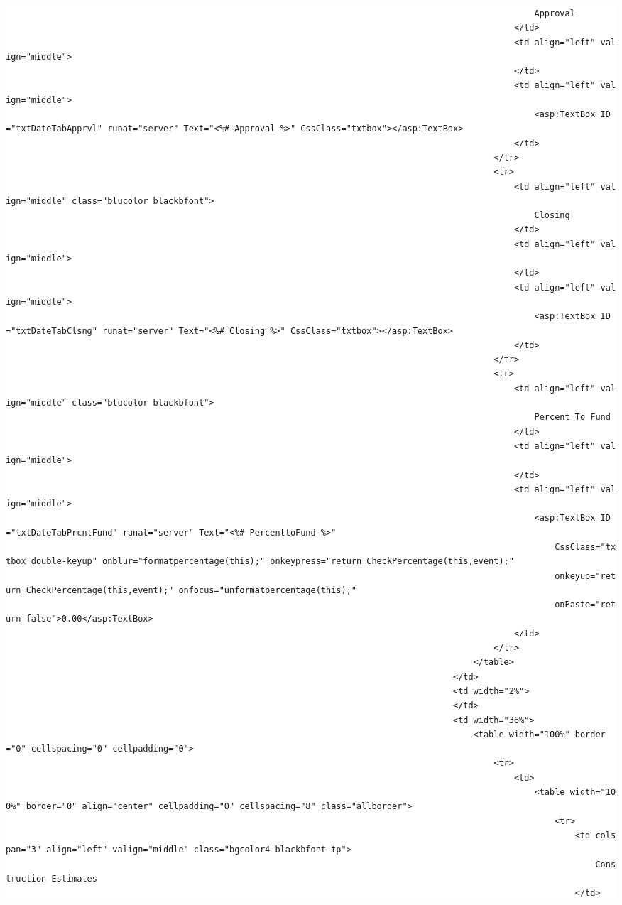                                                                                                            Approval
                                                                                                        </td>
                                                                                                        <td align="left" valign="middle">
                                                                                                        </td>
                                                                                                        <td align="left" valign="middle">
                                                                                                            <asp:TextBox ID="txtDateTabApprvl" runat="server" Text="<%# Approval %>" CssClass="txtbox"></asp:TextBox>
                                                                                                        </td>
                                                                                                    </tr>
                                                                                                    <tr>
                                                                                                        <td align="left" valign="middle" class="blucolor blackbfont">
                                                                                                            Closing
                                                                                                        </td>
                                                                                                        <td align="left" valign="middle">
                                                                                                        </td>
                                                                                                        <td align="left" valign="middle">
                                                                                                            <asp:TextBox ID="txtDateTabClsng" runat="server" Text="<%# Closing %>" CssClass="txtbox"></asp:TextBox>
                                                                                                        </td>
                                                                                                    </tr>
                                                                                                    <tr>
                                                                                                        <td align="left" valign="middle" class="blucolor blackbfont">
                                                                                                            Percent To Fund
                                                                                                        </td>
                                                                                                        <td align="left" valign="middle">
                                                                                                        </td>
                                                                                                        <td align="left" valign="middle">
                                                                                                            <asp:TextBox ID="txtDateTabPrcntFund" runat="server" Text="<%# PercenttoFund %>"
                                                                                                                CssClass="txtbox double-keyup" onblur="formatpercentage(this);" onkeypress="return CheckPercentage(this,event);"
                                                                                                                onkeyup="return CheckPercentage(this,event);" onfocus="unformatpercentage(this);"
                                                                                                                onPaste="return false">0.00</asp:TextBox>
                                                                                                        </td>
                                                                                                    </tr>
                                                                                                </table>
                                                                                            </td>
                                                                                            <td width="2%">
                                                                                            </td>
                                                                                            <td width="36%">
                                                                                                <table width="100%" border="0" cellspacing="0" cellpadding="0">
                                                                                                    <tr>
                                                                                                        <td>
                                                                                                            <table width="100%" border="0" align="center" cellpadding="0" cellspacing="8" class="allborder">
                                                                                                                <tr>
                                                                                                                    <td colspan="3" align="left" valign="middle" class="bgcolor4 blackbfont tp">
                                                                                                                        Construction Estimates
                                                                                                                    </td>